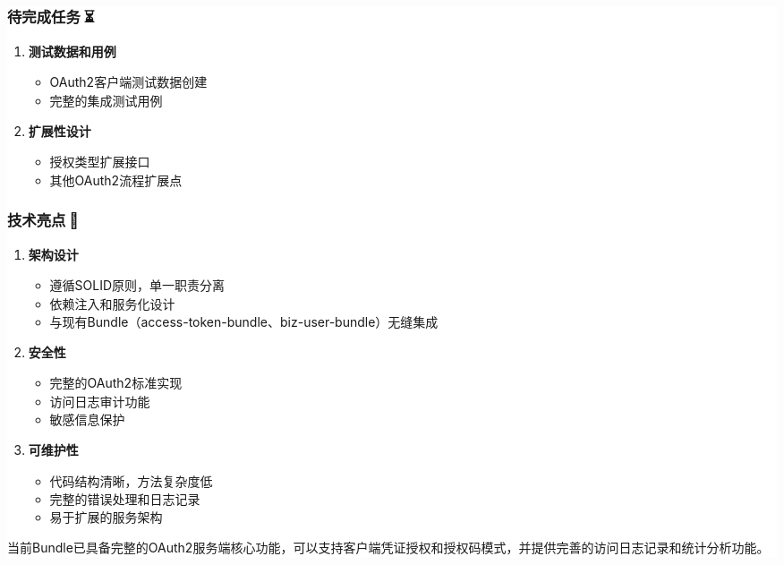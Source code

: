 ### 待完成任务 ⏳

1. **测试数据和用例**
   - OAuth2客户端测试数据创建
   - 完整的集成测试用例

2. **扩展性设计**
   - 授权类型扩展接口
   - 其他OAuth2流程扩展点

### 技术亮点 🌟

1. **架构设计**
   - 遵循SOLID原则，单一职责分离
   - 依赖注入和服务化设计
   - 与现有Bundle（access-token-bundle、biz-user-bundle）无缝集成

2. **安全性**
   - 完整的OAuth2标准实现
   - 访问日志审计功能
   - 敏感信息保护

3. **可维护性**
   - 代码结构清晰，方法复杂度低
   - 完整的错误处理和日志记录
   - 易于扩展的服务架构

当前Bundle已具备完整的OAuth2服务端核心功能，可以支持客户端凭证授权和授权码模式，并提供完善的访问日志记录和统计分析功能。
